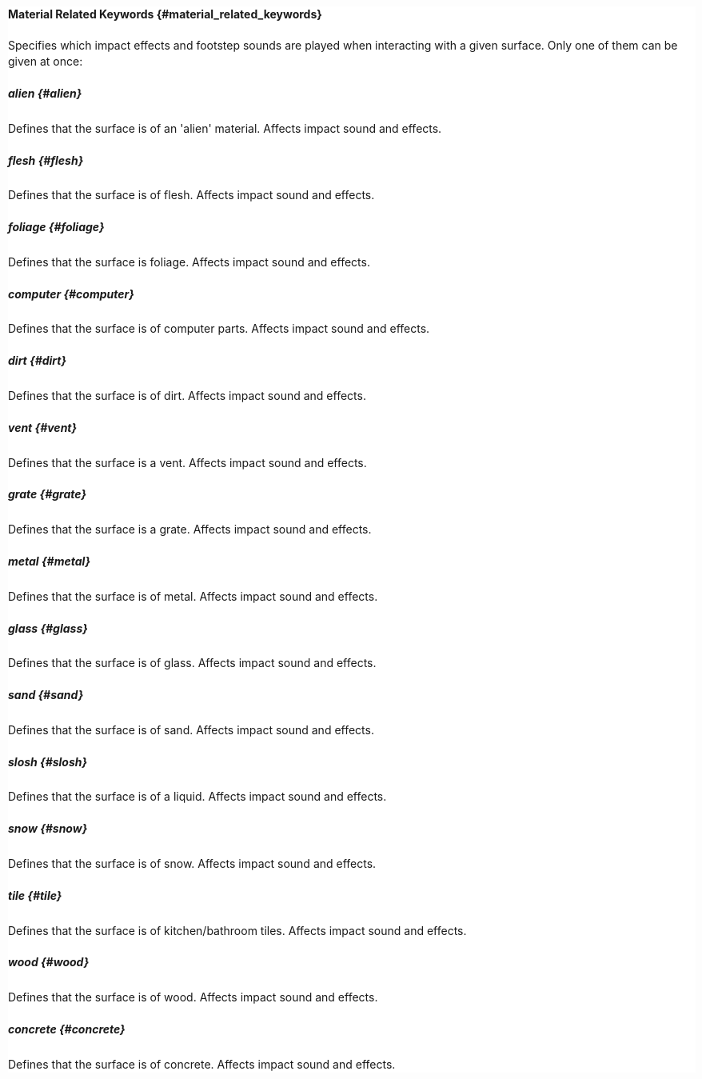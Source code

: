 #### Material Related Keywords {#material_related_keywords}

Specifies which impact effects and footstep sounds are played when
interacting with a given surface. Only one of them can be given at once:

##### alien {#alien}

Defines that the surface is of an 'alien' material. Affects impact sound
and effects.

##### flesh {#flesh}

Defines that the surface is of flesh. Affects impact sound and effects.

##### foliage {#foliage}

Defines that the surface is foliage. Affects impact sound and effects.

##### computer {#computer}

Defines that the surface is of computer parts. Affects impact sound and
effects.

##### dirt {#dirt}

Defines that the surface is of dirt. Affects impact sound and effects.

##### vent {#vent}

Defines that the surface is a vent. Affects impact sound and effects.

##### grate {#grate}

Defines that the surface is a grate. Affects impact sound and effects.

##### metal {#metal}

Defines that the surface is of metal. Affects impact sound and effects.

##### glass {#glass}

Defines that the surface is of glass. Affects impact sound and effects.

##### sand {#sand}

Defines that the surface is of sand. Affects impact sound and effects.

##### slosh {#slosh}

Defines that the surface is of a liquid. Affects impact sound and
effects.

##### snow {#snow}

Defines that the surface is of snow. Affects impact sound and effects.

##### tile {#tile}

Defines that the surface is of kitchen/bathroom tiles. Affects impact
sound and effects.

##### wood {#wood}

Defines that the surface is of wood. Affects impact sound and effects.

##### concrete {#concrete}

Defines that the surface is of concrete. Affects impact sound and
effects.
